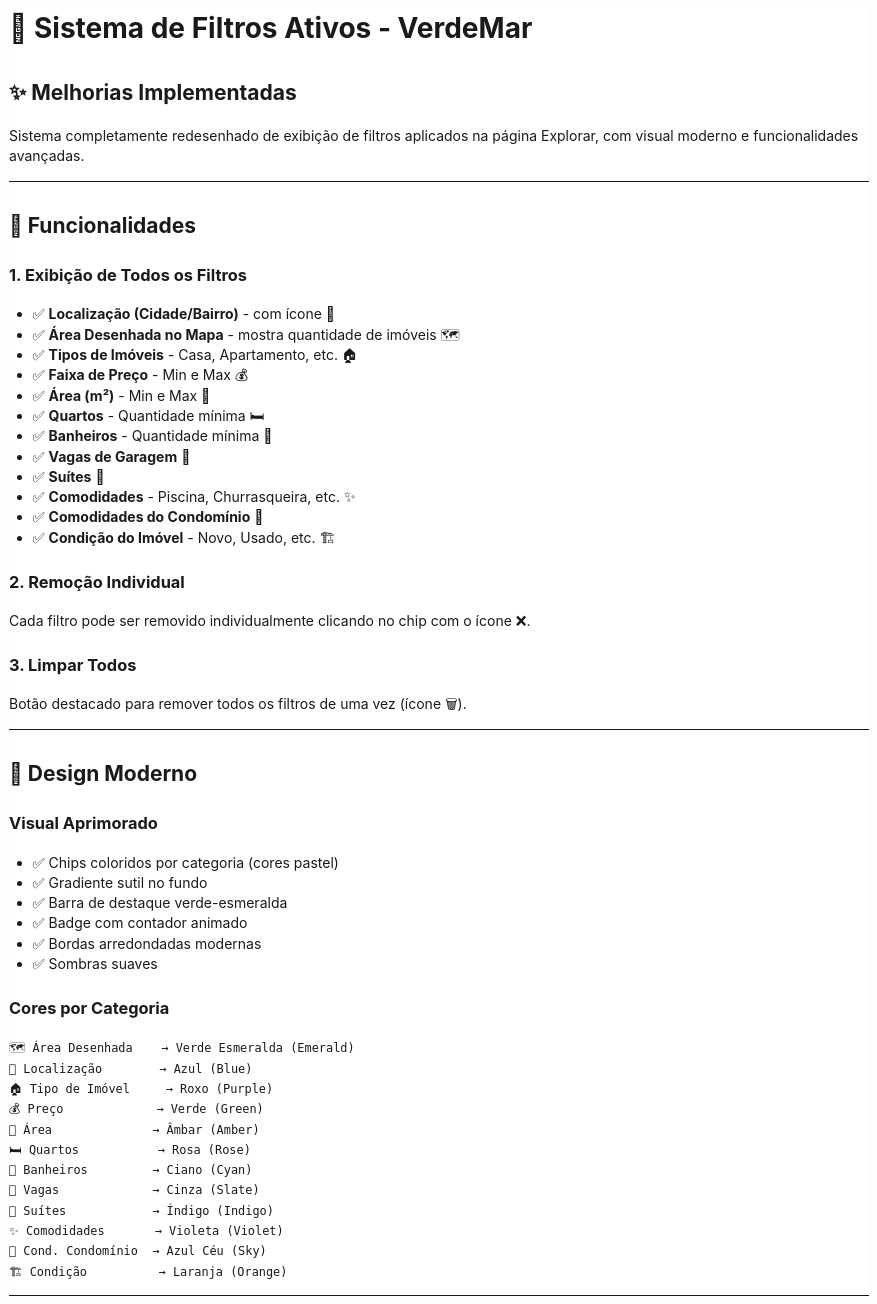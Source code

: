 # 🎨 Sistema de Filtros Ativos - VerdeMar

## ✨ Melhorias Implementadas

Sistema completamente redesenhado de exibição de filtros aplicados na página Explorar, com visual moderno e funcionalidades avançadas.

---

## 🎯 Funcionalidades

### 1. **Exibição de Todos os Filtros**
- ✅ **Localização (Cidade/Bairro)** - com ícone 📍
- ✅ **Área Desenhada no Mapa** - mostra quantidade de imóveis 🗺️
- ✅ **Tipos de Imóveis** - Casa, Apartamento, etc. 🏠
- ✅ **Faixa de Preço** - Min e Max 💰
- ✅ **Área (m²)** - Min e Max 📏
- ✅ **Quartos** - Quantidade mínima 🛏️
- ✅ **Banheiros** - Quantidade mínima 🚿
- ✅ **Vagas de Garagem** 🚗
- ✅ **Suítes** 🛁
- ✅ **Comodidades** - Piscina, Churrasqueira, etc. ✨
- ✅ **Comodidades do Condomínio** 🏢
- ✅ **Condição do Imóvel** - Novo, Usado, etc. 🏗️

### 2. **Remoção Individual**
Cada filtro pode ser removido individualmente clicando no chip com o ícone ❌.

### 3. **Limpar Todos**
Botão destacado para remover todos os filtros de uma vez (ícone 🗑️).

---

## 🎨 Design Moderno

### **Visual Aprimorado**
- ✅ Chips coloridos por categoria (cores pastel)
- ✅ Gradiente sutil no fundo
- ✅ Barra de destaque verde-esmeralda
- ✅ Badge com contador animado
- ✅ Bordas arredondadas modernas
- ✅ Sombras suaves

### **Cores por Categoria**
```
🗺️ Área Desenhada    → Verde Esmeralda (Emerald)
📍 Localização        → Azul (Blue)
🏠 Tipo de Imóvel     → Roxo (Purple)
💰 Preço             → Verde (Green)
📏 Área              → Âmbar (Amber)
🛏️ Quartos           → Rosa (Rose)
🚿 Banheiros         → Ciano (Cyan)
🚗 Vagas             → Cinza (Slate)
🛁 Suítes            → Índigo (Indigo)
✨ Comodidades       → Violeta (Violet)
🏢 Cond. Condomínio  → Azul Céu (Sky)
🏗️ Condição          → Laranja (Orange)
```

---